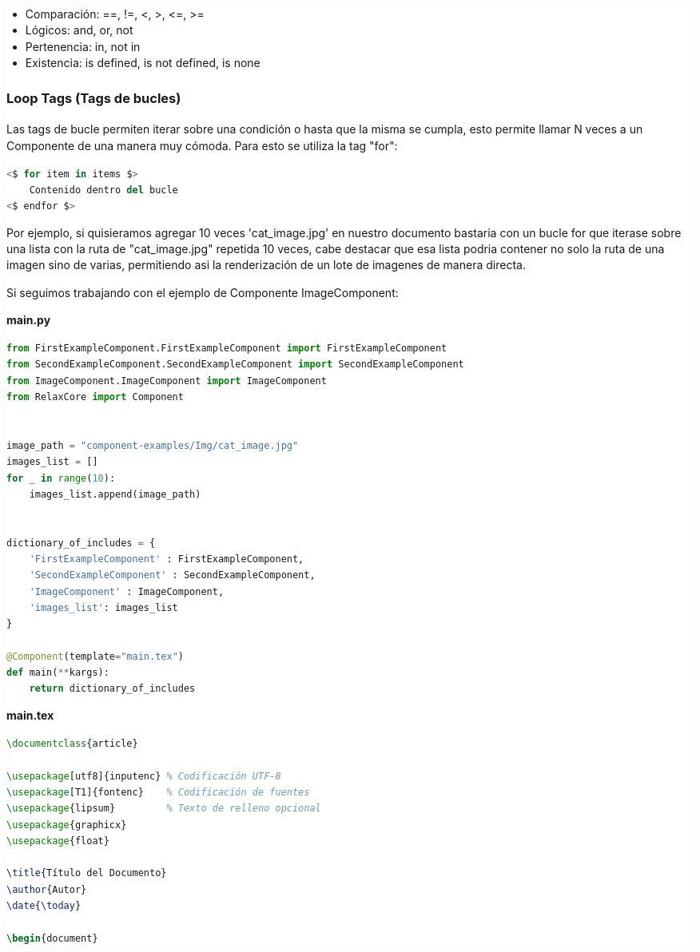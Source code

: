 - Comparación: ==, !=, <, >, <=, >=
- Lógicos: and, or, not
- Pertenencia: in, not in
- Existencia: is defined, is not defined, is none

### Loop Tags (Tags de bucles)

Las tags de bucle permiten iterar sobre una condición o hasta que la misma se cumpla, esto permite llamar N veces a un Componente de una manera muy cómoda. Para esto se utiliza la tag "for":

```python
<$ for item in items $>
	Contenido dentro del bucle
<$ endfor $>
```

Por ejemplo, si quisieramos agregar 10 veces 'cat_image.jpg' en nuestro documento bastaria con un bucle for que iterase sobre una lista con la ruta de "cat_image.jpg" repetida 10 veces, cabe destacar que esa lista podria contener no solo la ruta de una imagen sino de varias, permitiendo asi la renderización de un lote de imagenes de manera directa.

Si seguimos trabajando con el ejemplo de Componente ImageComponent:


**main.py**
```python
from FirstExampleComponent.FirstExampleComponent import FirstExampleComponent
from SecondExampleComponent.SecondExampleComponent import SecondExampleComponent
from ImageComponent.ImageComponent import ImageComponent
from RelaxCore import Component


image_path = "component-examples/Img/cat_image.jpg"
images_list = []
for _ in range(10):
	images_list.append(image_path)


dictionary_of_includes = { 
	'FirstExampleComponent' : FirstExampleComponent,
	'SecondExampleComponent' : SecondExampleComponent, 
	'ImageComponent' : ImageComponent,
	'images_list': images_list 
}

@Component(template="main.tex")
def main(**kargs):
	return dictionary_of_includes

```

**main.tex**

```LaTeX
\documentclass{article}

\usepackage[utf8]{inputenc} % Codificación UTF-8
\usepackage[T1]{fontenc}    % Codificación de fuentes
\usepackage{lipsum}         % Texto de relleno opcional
\usepackage{graphicx}
\usepackage{float}

\title{Título del Documento}
\author{Autor}
\date{\today}

\begin{document}

```